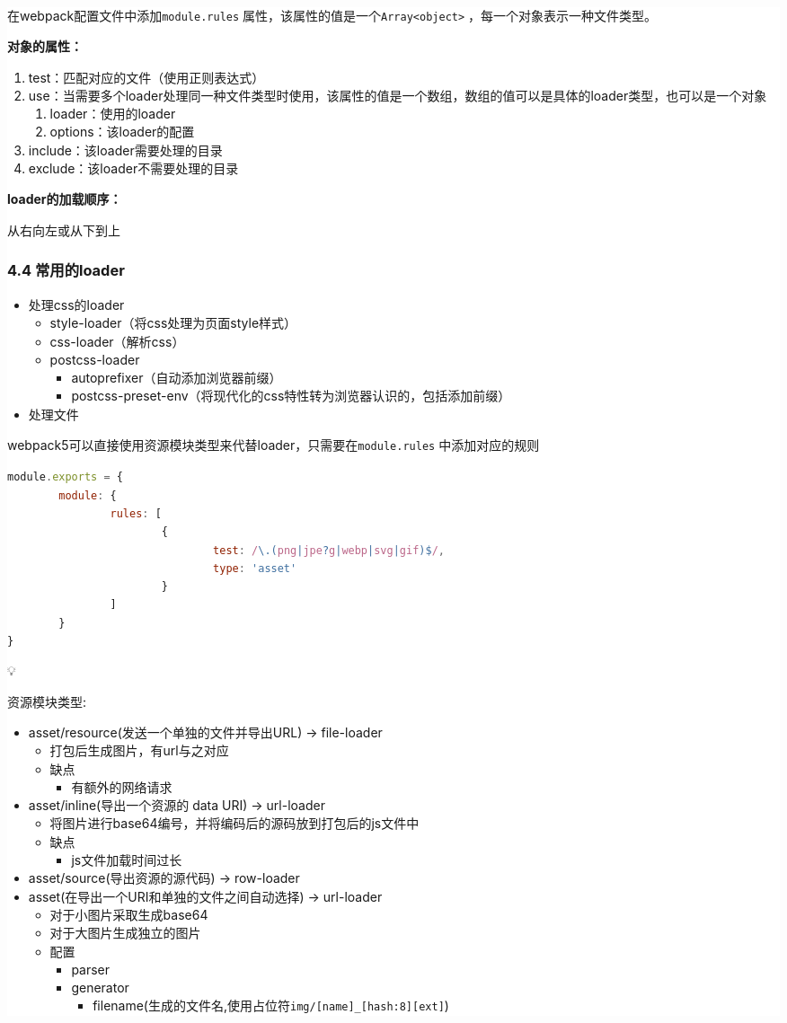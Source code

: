 在webpack配置文件中添加`module.rules` 属性，该属性的值是一个`Array<object>` ，每一个对象表示一种文件类型。

**对象的属性：**

1. test：匹配对应的文件（使用正则表达式）
2. use：当需要多个loader处理同一种文件类型时使用，该属性的值是一个数组，数组的值可以是具体的loader类型，也可以是一个对象
    1. loader：使用的loader
    2. options：该loader的配置
3. include：该loader需要处理的目录
4. exclude：该loader不需要处理的目录

**loader的加载顺序：**

从右向左或从下到上

</aside>

### 4.4 常用的loader

- 处理css的loader
    - style-loader（将css处理为页面style样式）
    - css-loader（解析css）
    - postcss-loader
        - autoprefixer（自动添加浏览器前缀）
        - postcss-preset-env（将现代化的css特性转为浏览器认识的，包括添加前缀）
- 处理文件

webpack5可以直接使用资源模块类型来代替loader，只需要在`module.rules` 中添加对应的规则

```jsx
module.exports = {
		module: {
				rules: [
						{
								test: /\.(png|jpe?g|webp|svg|gif)$/,
								type: 'asset'
						}
				]
		}
}
```

<aside>
💡

资源模块类型:

- asset/resource(发送一个单独的文件并导出URL) → file-loader
    - 打包后生成图片，有url与之对应
    - 缺点
        - 有额外的网络请求
- asset/inline(导出一个资源的 data URI) → url-loader
    - 将图片进行base64编号，并将编码后的源码放到打包后的js文件中
    - 缺点
        - js文件加载时间过长
- asset/source(导出资源的源代码) → row-loader
- asset(在导出一个URI和单独的文件之间自动选择) → url-loader
    - 对于小图片采取生成base64
    - 对于大图片生成独立的图片
    - 配置
        - parser
        - generator
            - filename(生成的文件名,使用占位符`img/[name]_[hash:8][ext]`)
</aside>
